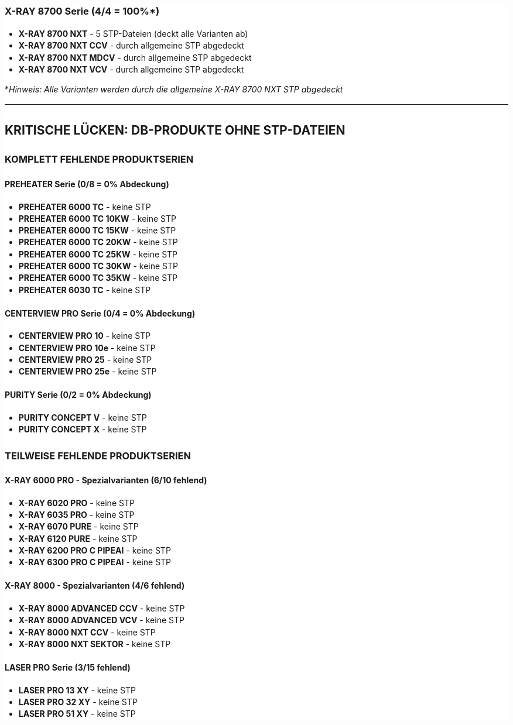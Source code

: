 ### X-RAY 8700 Serie (4/4 = 100%*)
- **X-RAY 8700 NXT** - 5 STP-Dateien (deckt alle Varianten ab)
- **X-RAY 8700 NXT CCV** - durch allgemeine STP abgedeckt
- **X-RAY 8700 NXT MDCV** - durch allgemeine STP abgedeckt
- **X-RAY 8700 NXT VCV** - durch allgemeine STP abgedeckt

*_Hinweis: Alle Varianten werden durch die allgemeine X-RAY 8700 NXT STP abgedeckt_

---

## KRITISCHE LÜCKEN: DB-PRODUKTE OHNE STP-DATEIEN

### KOMPLETT FEHLENDE PRODUKTSERIEN

#### PREHEATER Serie (0/8 = 0% Abdeckung)
- **PREHEATER 6000 TC** - keine STP
- **PREHEATER 6000 TC 10KW** - keine STP
- **PREHEATER 6000 TC 15KW** - keine STP
- **PREHEATER 6000 TC 20KW** - keine STP
- **PREHEATER 6000 TC 25KW** - keine STP
- **PREHEATER 6000 TC 30KW** - keine STP
- **PREHEATER 6000 TC 35KW** - keine STP
- **PREHEATER 6030 TC** - keine STP

#### CENTERVIEW PRO Serie (0/4 = 0% Abdeckung)
- **CENTERVIEW PRO 10** - keine STP
- **CENTERVIEW PRO 10e** - keine STP
- **CENTERVIEW PRO 25** - keine STP
- **CENTERVIEW PRO 25e** - keine STP

#### PURITY Serie (0/2 = 0% Abdeckung)
- **PURITY CONCEPT V** - keine STP
- **PURITY CONCEPT X** - keine STP

### TEILWEISE FEHLENDE PRODUKTSERIEN

#### X-RAY 6000 PRO - Spezialvarianten (6/10 fehlend)
- **X-RAY 6020 PRO** - keine STP
- **X-RAY 6035 PRO** - keine STP
- **X-RAY 6070 PURE** - keine STP
- **X-RAY 6120 PURE** - keine STP
- **X-RAY 6200 PRO C PIPEAI** - keine STP
- **X-RAY 6300 PRO C PIPEAI** - keine STP

#### X-RAY 8000 - Spezialvarianten (4/6 fehlend)
- **X-RAY 8000 ADVANCED CCV** - keine STP
- **X-RAY 8000 ADVANCED VCV** - keine STP
- **X-RAY 8000 NXT CCV** - keine STP
- **X-RAY 8000 NXT SEKTOR** - keine STP

#### LASER PRO Serie (3/15 fehlend)
- **LASER PRO 13 XY** - keine STP
- **LASER PRO 32 XY** - keine STP
- **LASER PRO 51 XY** - keine STP
